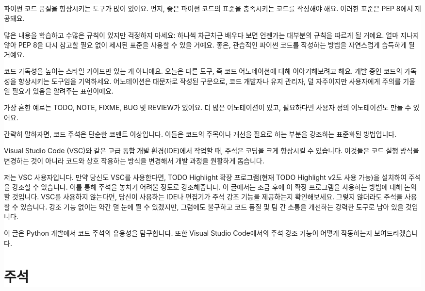 
<ins class="adsbygoogle"
     style="display:block"
     data-ad-client="ca-pub-4877378276818686"
     data-ad-slot="1549334788"
     data-ad-format="auto"
     data-full-width-responsive="true"></ins>
<script>
(adsbygoogle = window.adsbygoogle || []).push({});
</script>

파이썬 코드 품질을 향상시키는 도구가 많이 있어요. 먼저, 좋은 파이썬 코드의 표준을 충족시키는 코드를 작성해야 해요. 이러한 표준은 PEP 8에서 제공돼요.

많은 내용을 학습하고 수많은 규칙이 있지만 걱정하지 마세요: 하나씩 차근차근 배우다 보면 언젠가는 대부분의 규칙을 따르게 될 거예요. 얼마 지나지 않아 PEP 8을 다시 참고할 필요 없이 제시된 표준을 사용할 수 있을 거예요. 좋은, 관습적인 파이썬 코드를 작성하는 방법을 자연스럽게 습득하게 될 거예요.

코드 가독성을 높이는 스타일 가이드만 있는 게 아니에요. 오늘은 다른 도구, 즉 코드 어노테이션에 대해 이야기해보려고 해요. 개발 중인 코드의 가독성을 향상시키는 도구임을 기억하세요. 어노테이션은 대문자로 작성된 구문으로, 코드 개발자나 유지 관리자, 덜 자주이지만 사용자에게 주의를 기울일 필요가 있음을 알려주는 표현이에요.

가장 흔한 예로는 TODO, NOTE, FIXME, BUG 및 REVIEW가 있어요. 더 많은 어노테이션이 있고, 필요하다면 사용자 정의 어노테이션도 만들 수 있어요.


<ins class="adsbygoogle"
     style="display:block"
     data-ad-client="ca-pub-4877378276818686"
     data-ad-slot="1549334788"
     data-ad-format="auto"
     data-full-width-responsive="true"></ins>
<script>
(adsbygoogle = window.adsbygoogle || []).push({});
</script>

간략히 말하자면, 코드 주석은 단순한 코멘트 이상입니다. 이들은 코드의 주목이나 개선을 필요로 하는 부분을 강조하는 표준화된 방법입니다.

Visual Studio Code (VSC)와 같은 고급 통합 개발 환경(IDE)에서 작업할 때, 주석은 코딩을 크게 향상시킬 수 있습니다. 이것들은 코드 실행 방식을 변경하는 것이 아니라 코드와 상호 작용하는 방식을 변경해서 개발 과정을 원활하게 돕습니다.

저는 VSC 사용자입니다. 만약 당신도 VSC를 사용한다면, TODO Highlight 확장 프로그램(현재 TODO Highlight v2도 사용 가능)을 설치하여 주석을 강조할 수 있습니다. 이를 통해 주석을 놓치기 어려울 정도로 강조해줍니다. 이 글에서는 조금 후에 이 확장 프로그램을 사용하는 방법에 대해 논의할 것입니다. VSC를 사용하지 않는다면, 당신이 사용하는 IDE나 편집기가 주석 강조 기능을 제공하는지 확인해보세요. 그렇지 않더라도 주석을 사용할 수 있습니다. 강조 기능 없이는 약간 덜 눈에 띌 수 있겠지만, 그럼에도 불구하고 코드 품질 및 팀 간 소통을 개선하는 강력한 도구로 남아 있을 것입니다.

이 글은 Python 개발에서 코드 주석의 유용성을 탐구합니다. 또한 Visual Studio Code에서의 주석 강조 기능이 어떻게 작동하는지 보여드리겠습니다.


<ins class="adsbygoogle"
     style="display:block"
     data-ad-client="ca-pub-4877378276818686"
     data-ad-slot="1549334788"
     data-ad-format="auto"
     data-full-width-responsive="true"></ins>
<script>
(adsbygoogle = window.adsbygoogle || []).push({});
</script>

# 주석

